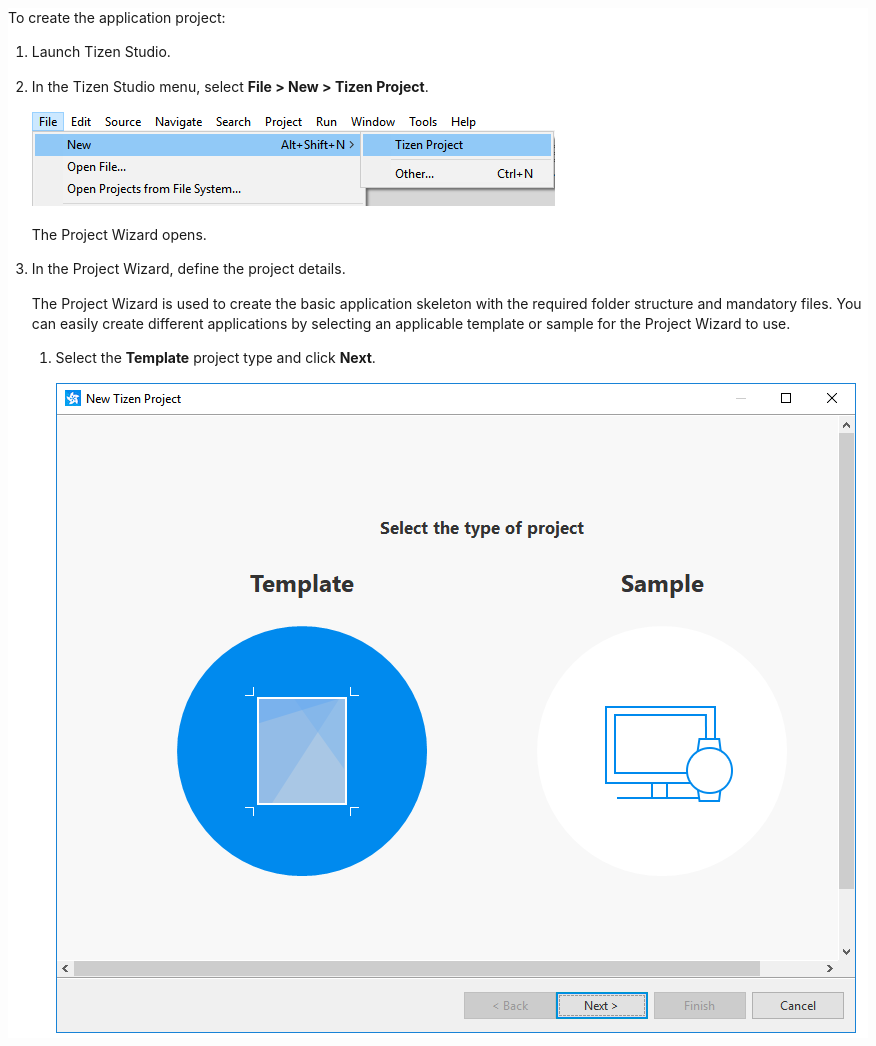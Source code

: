 
To create the application project:

1.  Launch Tizen Studio.

2.  In the Tizen Studio menu, select **File \> New \> Tizen Project**.

    ![Creating a new Tizen Native project](media/create_project_1.png)

    The Project Wizard opens.

3.  In the Project Wizard, define the project details.

    The Project Wizard is used to create the basic application skeleton with the required folder structure and mandatory files. You can easily create different applications by selecting an applicable template or sample for the Project Wizard to use.

    1.  Select the **Template** project type and click **Next**.

        ![Selecting the project type](media/create_project_wizard_type.png)
